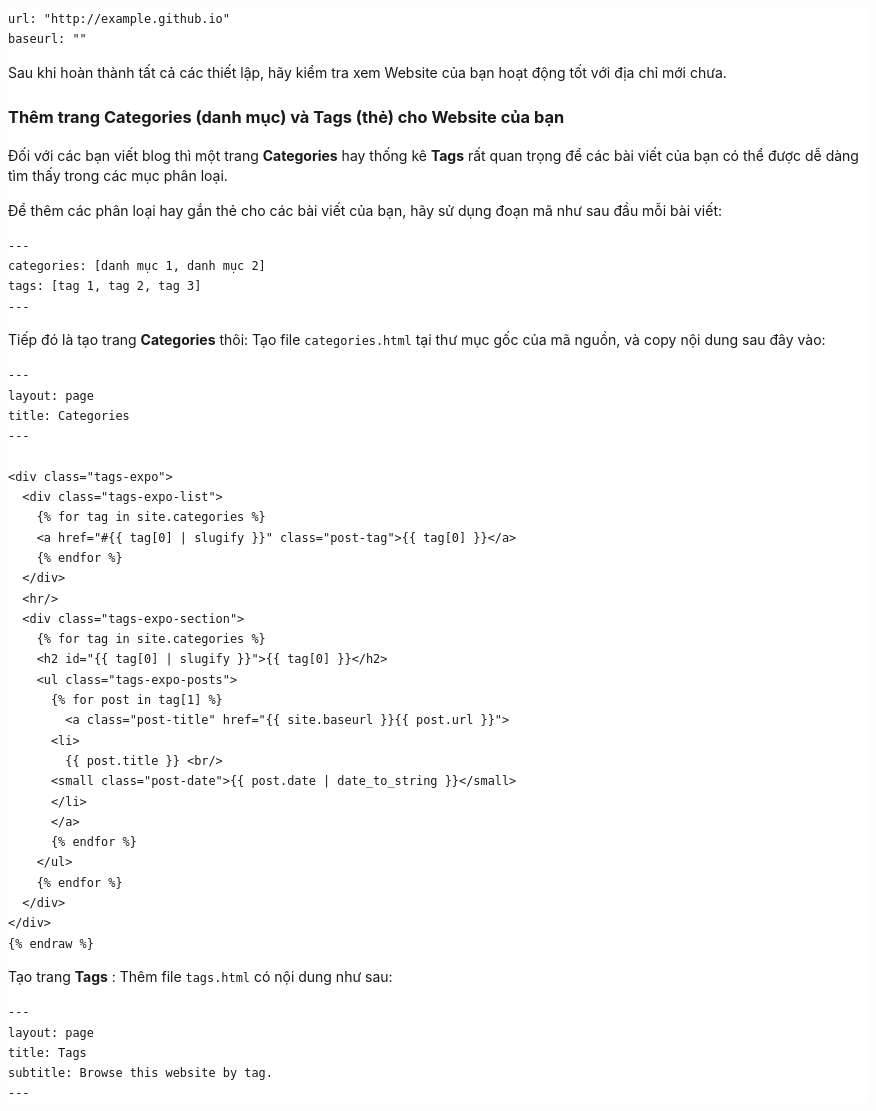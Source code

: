 ~~~
url: "http://example.github.io"
baseurl: ""
~~~

Sau khi hoàn thành tất cả các thiết lập, hãy kiểm tra xem Website của bạn hoạt động tốt với địa chỉ mới chưa.

### Thêm trang Categories (danh mục) và Tags (thẻ) cho Website của bạn

Đối với các bạn viết blog thì một trang **Categories** hay thống kê **Tags** rất quan trọng để các bài viết của bạn có thể được dễ dàng tìm thấy trong các mục phân loại.

Để thêm các phân loại hay gắn thẻ cho các bài viết của bạn, hãy sử dụng đoạn mã như sau đầu mỗi bài viết:

~~~
---
categories: [danh mục 1, danh mục 2]
tags: [tag 1, tag 2, tag 3]
---
~~~

Tiếp đó là tạo trang **Categories** thôi: Tạo file `categories.html` tại thư mục gốc của mã nguồn, và copy nội dung sau đây vào:

~~~html{% raw %}
---
layout: page
title: Categories
---

<div class="tags-expo">
  <div class="tags-expo-list">
    {% for tag in site.categories %}
    <a href="#{{ tag[0] | slugify }}" class="post-tag">{{ tag[0] }}</a>
    {% endfor %}
  </div>
  <hr/>
  <div class="tags-expo-section">
    {% for tag in site.categories %}
    <h2 id="{{ tag[0] | slugify }}">{{ tag[0] }}</h2>
    <ul class="tags-expo-posts">
      {% for post in tag[1] %}
        <a class="post-title" href="{{ site.baseurl }}{{ post.url }}">
      <li>
        {{ post.title }} <br/>
      <small class="post-date">{{ post.date | date_to_string }}</small>
      </li>
      </a>
      {% endfor %}
    </ul>
    {% endfor %}
  </div>
</div>
{% endraw %}
~~~

Tạo trang **Tags** : Thêm file `tags.html` có nội dung như sau:

~~~html{% raw %}
---
layout: page
title: Tags
subtitle: Browse this website by tag.
---

~~~
